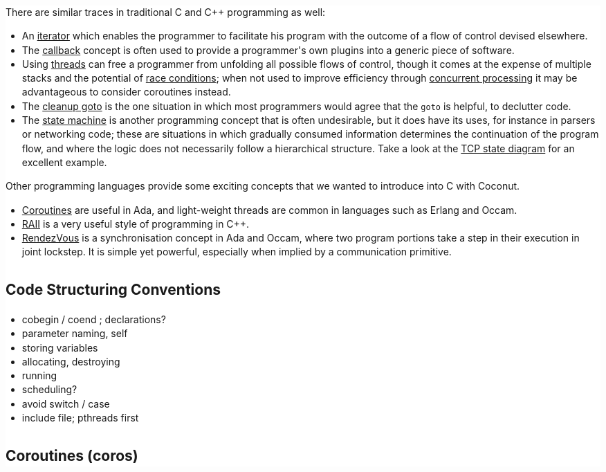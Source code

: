 There are similar traces in traditional C and C++ programming as well:

  * An [iterator](https://en.wikipedia.org/wiki/Iterator)
    which enables the programmer to facilitate his program with the outcome of a
    flow of control devised elsewhere.
  * The [callback](https://en.wikipedia.org/wiki/Callback_(computer_programming))
    concept is often used to provide a programmer's own plugins into a generic
    piece of software.
  * Using [threads](https://en.wikipedia.org/wiki/Thread_(computing))
    can free a programmer from unfolding all possible flows of control, though
    it comes at the expense of multiple stacks and the potential of
    [race conditions](https://en.wikipedia.org/wiki/Race_condition);
    when not used to improve efficiency through
    [concurrent processing](https://en.wikipedia.org/wiki/Concurrency_(computer_science))
    it may be advantageous to consider coroutines instead.
  * The [cleanup goto](https://vilimpoc.org/research/raii-in-c/) is the one
    situation in which most programmers would agree that the `goto` is helpful,
    to declutter code.
  * The [state machine](http://johnsantic.com/comp/state.html) is another
    programming concept that is often undesirable, but it does have its uses,
    for instance in parsers or networking code; these are situations in which
    gradually consumed information determines the continuation of the program
    flow, and where the logic does not necessarily follow a hierarchical
    structure.  Take a look at the
    [TCP state diagram](https://tools.ietf.org/html/rfc793#page-23) for an
    excellent example.

Other programming languages provide some exciting concepts that we wanted
to introduce into C with Coconut.

  * [Coroutines](https://en.wikipedia.org/wiki/Coroutine)
    are useful in Ada, and light-weight threads are common in languages such as
    Erlang and Occam.
  * [RAII](https://en.wikipedia.org/wiki/Resource_Acquisition_Is_Initialization)
    is a very useful style of programming in C++.
  * [RendezVous](https://en.wikipedia.org/wiki/Barrier_(computer_science))
    is a synchronisation concept in Ada and Occam, where two program portions
    take a step in their execution in joint lockstep.  It is simple yet powerful,
    especially when implied by a communication primitive.

## Code Structuring Conventions

  * cobegin / coend ; declarations?
  * parameter naming, self
  * storing variables
  * allocating, destroying
  * running
  * scheduling?
  * avoid switch / case
  * include file; pthreads first

## Coroutines (coros)
